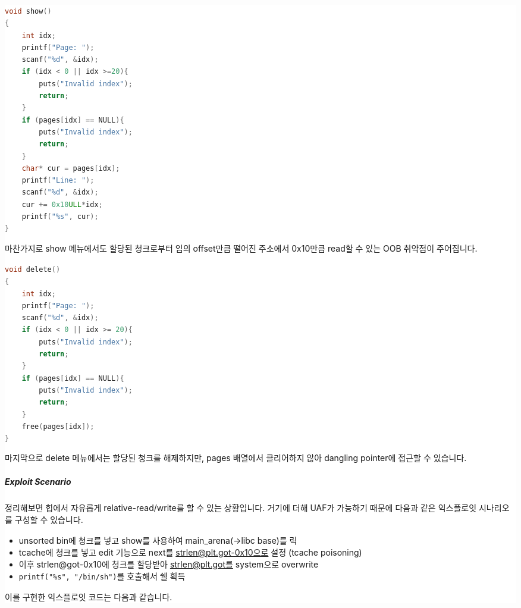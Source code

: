 ```c
void show()
{
    int idx;
    printf("Page: ");
    scanf("%d", &idx);
    if (idx < 0 || idx >=20){
        puts("Invalid index");
        return;
    }
    if (pages[idx] == NULL){
        puts("Invalid index");
        return;
    }
    char* cur = pages[idx];
    printf("Line: ");
    scanf("%d", &idx);
    cur += 0x10ULL*idx;
    printf("%s", cur);
}
```
마찬가지로 show 메뉴에서도 할당된 청크로부터 임의 offset만큼 떨어진 주소에서 0x10만큼 read할 수 있는 OOB 취약점이 주어집니다.

```c
void delete()
{
    int idx;
    printf("Page: ");
    scanf("%d", &idx);
    if (idx < 0 || idx >= 20){
        puts("Invalid index");
        return;
    }
    if (pages[idx] == NULL){
        puts("Invalid index");
        return;
    }
    free(pages[idx]);
}
```
마지막으로 delete 메뉴에서는 할당된 청크를 해제하지만, pages 배열에서 클리어하지 않아 dangling pointer에 접근할 수 있습니다. 


##### Exploit Scenario
정리해보면 힙에서 자유롭게 relative-read/write를 할 수 있는 상황입니다. 거기에 더해 UAF가 가능하기 때문에 다음과 같은 익스플로잇 시나리오를 구성할 수 있습니다.

- unsorted bin에 청크를 넣고 show를 사용하여 main_arena(->libc base)를 릭
- tcache에 청크를 넣고 edit 기능으로 next를 strlen@plt.got-0x10으로 설정 (tcache poisoning)
- 이후 strlen@got-0x10에 청크를 할당받아 strlen@plt.got를 system으로 overwrite
- `printf("%s", "/bin/sh")`를 호출해서 쉘 획득 

이를 구현한 익스플로잇 코드는 다음과 같습니다.
